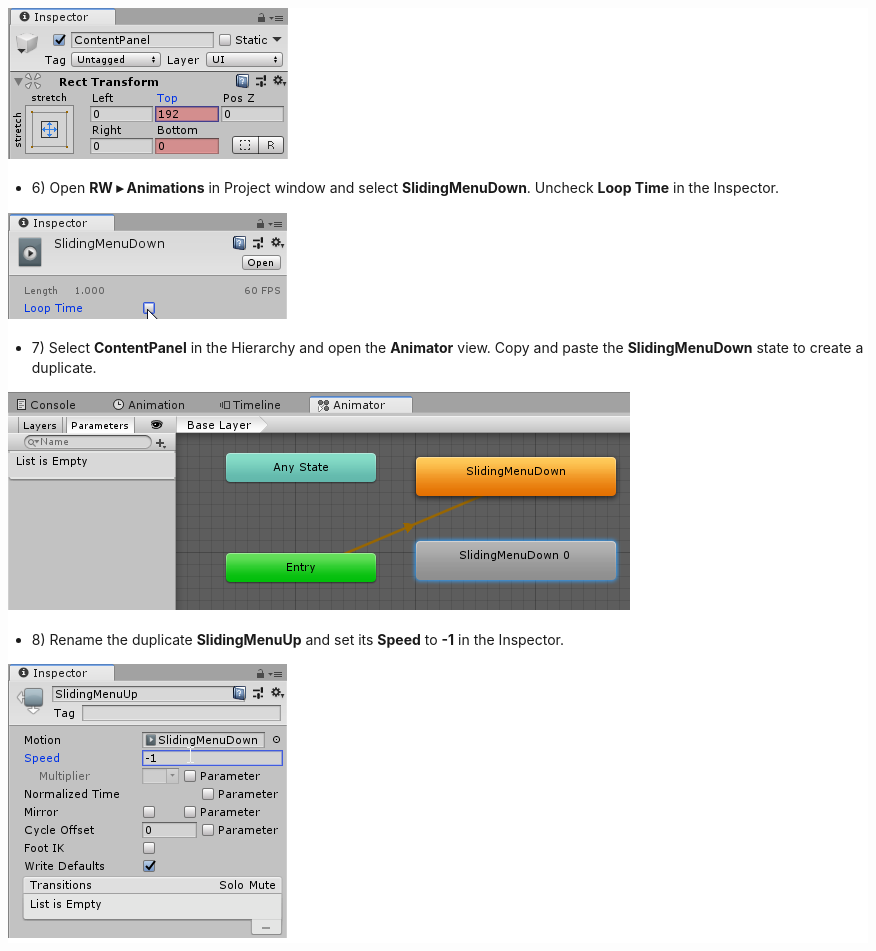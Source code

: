 ![](https://github.com/icodes-studio/wiki/blob/main/STUDY%2BRND/Unity3D%20Tutorials/Introduction%20to%20Unity%20UI/Assets/PanelAnimation.png)

- 6\) Open **RW ▸ Animations** in Project window and select **SlidingMenuDown**. Uncheck **Loop Time** in the Inspector.

![](https://github.com/icodes-studio/wiki/blob/main/STUDY%2BRND/Unity3D%20Tutorials/Introduction%20to%20Unity%20UI/Assets/NoLoop.png)

- 7\) Select **ContentPanel** in the Hierarchy and open the **Animator** view. Copy and paste the **SlidingMenuDown** state to create a duplicate.

![](https://github.com/icodes-studio/wiki/blob/main/STUDY%2BRND/Unity3D%20Tutorials/Introduction%20to%20Unity%20UI/Assets/StateCopy.png)

- 8\) Rename the duplicate **SlidingMenuUp** and set its **Speed** to **-1** in the Inspector.

![](https://github.com/icodes-studio/wiki/blob/main/STUDY%2BRND/Unity3D%20Tutorials/Introduction%20to%20Unity%20UI/Assets/SlidingUpState.png)
